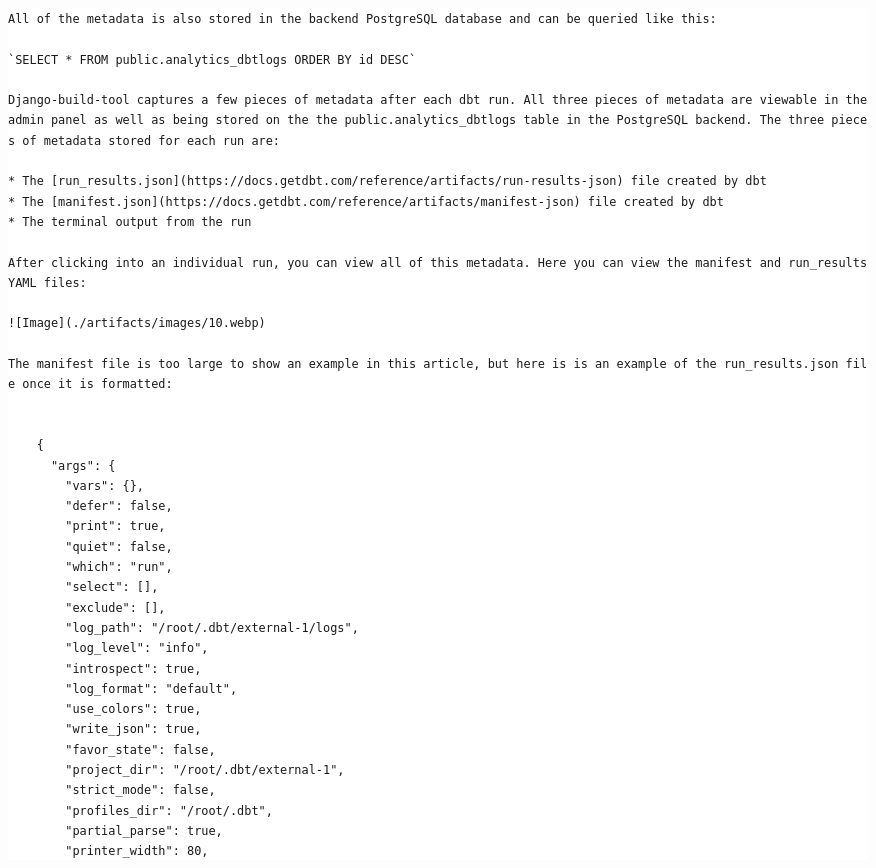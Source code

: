 	All of the metadata is also stored in the backend PostgreSQL database and can be queried like this:

	`SELECT * FROM public.analytics_dbtlogs ORDER BY id DESC`

	Django-build-tool captures a few pieces of metadata after each dbt run. All three pieces of metadata are viewable in the admin panel as well as being stored on the the public.analytics_dbtlogs table in the PostgreSQL backend. The three pieces of metadata stored for each run are:

	* The [run_results.json](https://docs.getdbt.com/reference/artifacts/run-results-json) file created by dbt
	* The [manifest.json](https://docs.getdbt.com/reference/artifacts/manifest-json) file created by dbt
	* The terminal output from the run

	After clicking into an individual run, you can view all of this metadata. Here you can view the manifest and run_results YAML files:

	![Image](./artifacts/images/10.webp)

	The manifest file is too large to show an example in this article, but here is is an example of the run_results.json file once it is formatted:


	    {
	      "args": {
	        "vars": {},
	        "defer": false,
	        "print": true,
	        "quiet": false,
	        "which": "run",
	        "select": [],
	        "exclude": [],
	        "log_path": "/root/.dbt/external-1/logs",
	        "log_level": "info",
	        "introspect": true,
	        "log_format": "default",
	        "use_colors": true,
	        "write_json": true,
	        "favor_state": false,
	        "project_dir": "/root/.dbt/external-1",
	        "strict_mode": false,
	        "profiles_dir": "/root/.dbt",
	        "partial_parse": true,
	        "printer_width": 80,